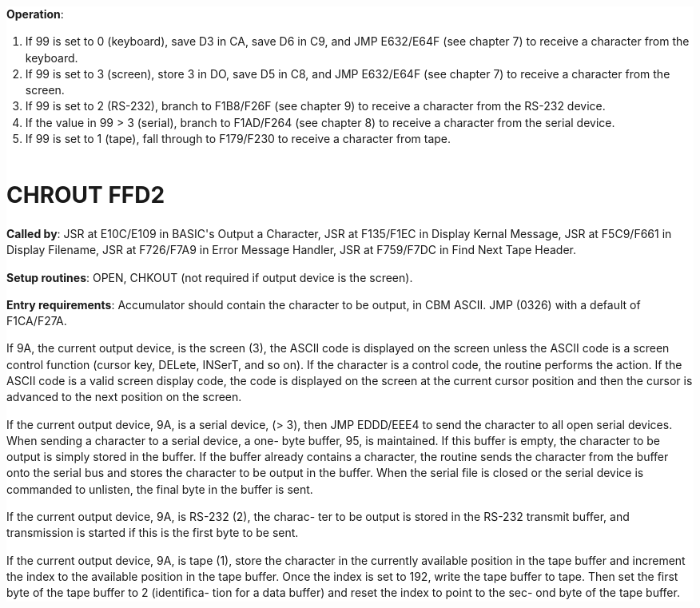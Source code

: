 **Operation**:

1. If 99 is set to 0 (keyboard), save D3 in CA, save D6 in C9,
   and JMP E632/E64F (see chapter 7) to receive a character
   from the keyboard.
2. If 99 is set to 3 (screen), store 3 in DO, save D5 in C8, and
   JMP E632/E64F (see chapter 7) to receive a character from
   the screen.
3. If 99 is set to 2 (RS-232), branch to F1B8/F26F (see chapter
   9) to receive a character from the RS-232 device.
4. If the value in 99 > 3 (serial), branch to F1AD/F264 (see
   chapter 8) to receive a character from the serial device.
5. If 99 is set to 1 (tape), fall through to F179/F230 to receive
   a character from tape.


# CHROUT FFD2

**Called by**: JSR at E10C/E109 in BASIC's Output a Character, JSR at
F135/F1EC in Display Kernal Message, JSR at F5C9/F661 in
Display Filename, JSR at F726/F7A9 in Error Message
Handler, JSR at F759/F7DC in Find Next Tape Header.

**Setup routines**: OPEN, CHKOUT (not required if output device is the screen).

**Entry requirements**: Accumulator should contain the character to be output, in
CBM ASCII. JMP (0326) with a default of F1CA/F27A.

If 9A, the current output device, is the screen (3), the
ASCII code is displayed on the screen unless the ASCII code is
a screen control function (cursor key, DELete, INSerT, and so
on). If the character is a control code, the routine performs the
action. If the ASCII code is a valid screen display code, the
code is displayed on the screen at the current cursor position
and then the cursor is advanced to the next position on the
screen.

If the current output device, 9A, is a serial device, (> 3),
then JMP EDDD/EEE4 to send the character to all open serial
devices. When sending a character to a serial device, a one-
byte buffer, 95, is maintained. If this buffer is empty, the
character to be output is simply stored in the buffer. If the
buffer already contains a character, the routine sends the
character from the buffer onto the serial bus and stores the
character to be output in the buffer. When the serial file is
closed or the serial device is commanded to unlisten, the final
byte in the buffer is sent.

If the current output device, 9A, is RS-232 (2), the charac-
ter to be output is stored in the RS-232 transmit buffer, and
transmission is started if this is the first byte to be sent.

If the current output device, 9A, is tape (1), store the
character in the currently available position in the tape buffer
and increment the index to the available position in the tape
buffer. Once the index is set to 192, write the tape buffer to
tape. Then set the first byte of the tape buffer to 2 (identifica-
tion for a data buffer) and reset the index to point to the sec-
ond byte of the tape buffer.
